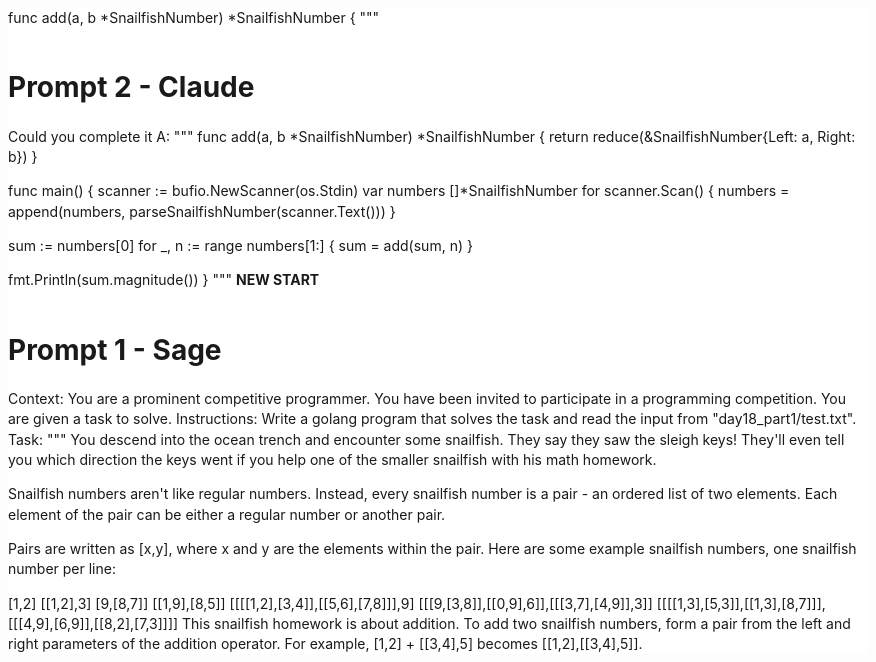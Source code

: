 func add(a, b *SnailfishNumber) *SnailfishNumber {
"""
# Prompt 2 - Claude
Could you complete it
A:
"""
func add(a, b *SnailfishNumber) *SnailfishNumber {
return reduce(&SnailfishNumber{Left: a, Right: b})
}

func main() {
scanner := bufio.NewScanner(os.Stdin)
var numbers []*SnailfishNumber
for scanner.Scan() {
numbers = append(numbers, parseSnailfishNumber(scanner.Text()))
}

sum := numbers[0]
for _, n := range numbers[1:] {
    sum = add(sum, n)
}

fmt.Println(sum.magnitude())
}
"""
__NEW START__
# Prompt 1 - Sage
Context: You are a prominent competitive programmer. You have been invited to participate in a programming competition. You are given a task to solve.
Instructions: Write a golang program that solves the task and read the input from "day18_part1/test.txt".
Task:
"""
You descend into the ocean trench and encounter some snailfish. They say they saw the sleigh keys! They'll even tell you which direction the keys went if you help one of the smaller snailfish with his math homework.

Snailfish numbers aren't like regular numbers. Instead, every snailfish number is a pair - an ordered list of two elements. Each element of the pair can be either a regular number or another pair.

Pairs are written as [x,y], where x and y are the elements within the pair. Here are some example snailfish numbers, one snailfish number per line:

[1,2]
[[1,2],3]
[9,[8,7]]
[[1,9],[8,5]]
[[[[1,2],[3,4]],[[5,6],[7,8]]],9]
[[[9,[3,8]],[[0,9],6]],[[[3,7],[4,9]],3]]
[[[[1,3],[5,3]],[[1,3],[8,7]]],[[[4,9],[6,9]],[[8,2],[7,3]]]]
This snailfish homework is about addition. To add two snailfish numbers, form a pair from the left and right parameters of the addition operator. For example, [1,2] + [[3,4],5] becomes [[1,2],[[3,4],5]].
